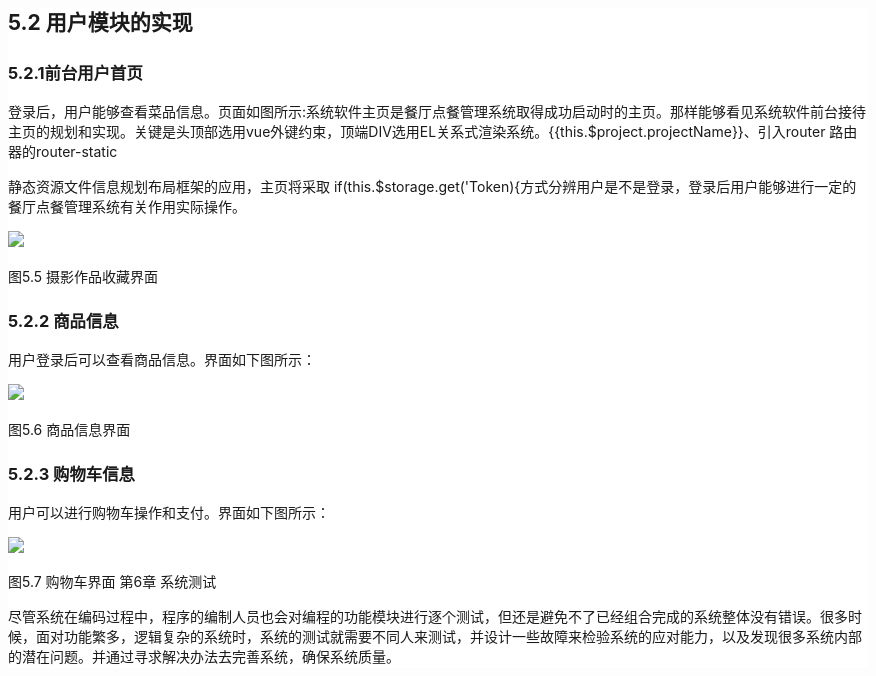 
## 5.2 用户模块的实现
### 5.2.1前台用户首页
登录后，用户能够查看菜品信息。页面如图所示:系统软件主页是餐厅点餐管理系统取得成功启动时的主页。那样能够看见系统软件前台接待主页的规划和实现。关键是头顶部选用vue外键约束，顶端DIV选用EL关系式渲染系统。{{this.$project.projectName}}、引入router 路由器的router-static

静态资源文件信息规划布局框架的应用，主页将采取 if(this.$storage.get('Token){方式分辨用户是不是登录，登录后用户能够进行一定的餐厅点餐管理系统有关作用实际操作。

![](/images/0400stringboot/0490springboot/blog.023.png)

图5.5 摄影作品收藏界面
### 5.2.2 商品信息
用户登录后可以查看商品信息。界面如下图所示：

![](/images/0400stringboot/0490springboot/blog.024.png)

图5.6 商品信息界面

### 5.2.3 购物车信息
用户可以进行购物车操作和支付。界面如下图所示：

![](/images/0400stringboot/0490springboot/blog.025.png)

图5.7 购物车界面  第6章 系统测试

尽管系统在编码过程中，程序的编制人员也会对编程的功能模块进行逐个测试，但还是避免不了已经组合完成的系统整体没有错误。很多时候，面对功能繁多，逻辑复杂的系统时，系统的测试就需要不同人来测试，并设计一些故障来检验系统的应对能力，以及发现很多系统内部的潜在问题。并通过寻求解决办法去完善系统，确保系统质量。
# 










